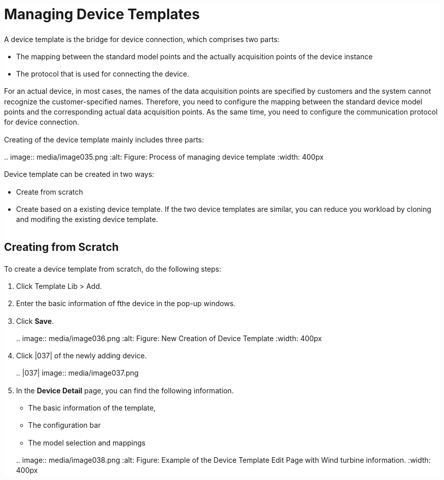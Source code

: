 # Managing Device Templates

A device template is the bridge for device connection, which comprises
two parts:

- The mapping between the standard model points and the actually acquisition points of the device instance

- The protocol that is used for connecting the device.

For an actual device, in most cases, the names of the data acquisition points are specified by customers and the system cannot recognize the customer-specified names. Therefore, you need to configure the mapping between the standard device model points and the corresponding actual data acquisition points. As the same time, you need to configure the communication protocol for device connection.

Creating of the device template mainly includes three parts:

.. image:: media/image035.png
   :alt: Figure: Process of managing device template
   :width: 400px

Device template can be created in two ways:

- Create from scratch

- Create based on a existing device template. If the two device
 templates are similar, you can reduce you workload by cloning and
 modifing the existing device template.

## Creating from Scratch

To create a device template from scratch, do the following steps:

1. Click Template Lib > Add.

2. Enter the basic information of fthe device in the pop-up windows.

3. Click **Save**.

   .. image:: media/image036.png
      :alt: Figure: New Creation of Device Template
      :width: 400px

4. Click |037| of the newly adding device.

   .. |037| image:: media/image037.png

5. In the **Device Detail** page, you can find the following information.

   - The basic information of the template,

   - The configuration bar

   - The model selection and mappings

   .. image:: media/image038.png
      :alt: Figure: Example of the Device Template Edit Page with Wind turbine information.
      :width: 400px
